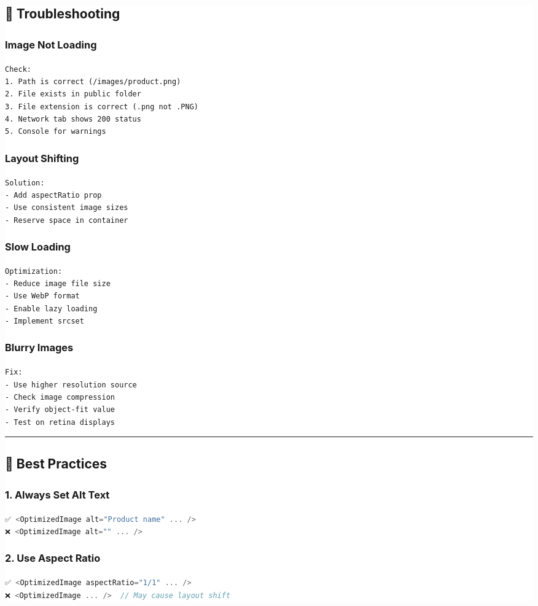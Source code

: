 
## 🐛 Troubleshooting

### Image Not Loading
```
Check:
1. Path is correct (/images/product.png)
2. File exists in public folder
3. File extension is correct (.png not .PNG)
4. Network tab shows 200 status
5. Console for warnings
```

### Layout Shifting
```
Solution:
- Add aspectRatio prop
- Use consistent image sizes
- Reserve space in container
```

### Slow Loading
```
Optimization:
- Reduce image file size
- Use WebP format
- Enable lazy loading
- Implement srcset
```

### Blurry Images
```
Fix:
- Use higher resolution source
- Check image compression
- Verify object-fit value
- Test on retina displays
```

---

## 🎯 Best Practices

### 1. Always Set Alt Text
```jsx
✅ <OptimizedImage alt="Product name" ... />
❌ <OptimizedImage alt="" ... />
```

### 2. Use Aspect Ratio
```jsx
✅ <OptimizedImage aspectRatio="1/1" ... />
❌ <OptimizedImage ... />  // May cause layout shift
```
